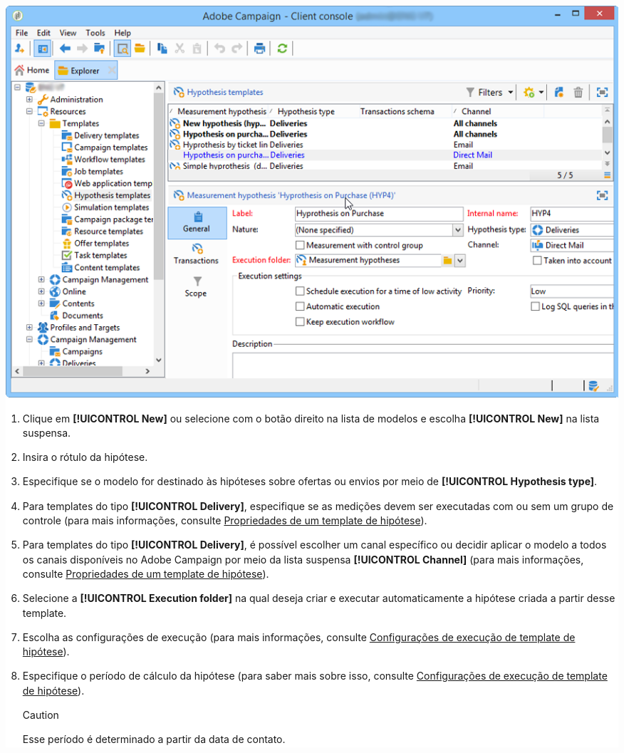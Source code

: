    ![](assets/response_hypothesis_model_creation_001.png)

1. Clique em **[!UICONTROL New]** ou selecione com o botão direito na lista de modelos e escolha **[!UICONTROL New]** na lista suspensa.
1. Insira o rótulo da hipótese.
1. Especifique se o modelo for destinado às hipóteses sobre ofertas ou envios por meio de **[!UICONTROL Hypothesis type]**.
1. Para templates do tipo **[!UICONTROL Delivery]**, especifique se as medições devem ser executadas com ou sem um grupo de controle (para mais informações, consulte [Propriedades de um template de hipótese](#properties-of-a-hypothesis-template)).
1. Para templates do tipo **[!UICONTROL Delivery]**, é possível escolher um canal específico ou decidir aplicar o modelo a todos os canais disponíveis no Adobe Campaign por meio da lista suspensa **[!UICONTROL Channel]** (para mais informações, consulte [Propriedades de um template de hipótese](#properties-of-a-hypothesis-template)).
1. Selecione a **[!UICONTROL Execution folder]** na qual deseja criar e executar automaticamente a hipótese criada a partir desse template.
1. Escolha as configurações de execução (para mais informações, consulte [Configurações de execução de template de hipótese](#hypothesis-template-execution-settings)).
1. Especifique o período de cálculo da hipótese (para saber mais sobre isso, consulte [Configurações de execução de template de hipótese](#hypothesis-template-execution-settings)).

   >[!CAUTION]
   >
   >Esse período é determinado a partir da data de contato.
